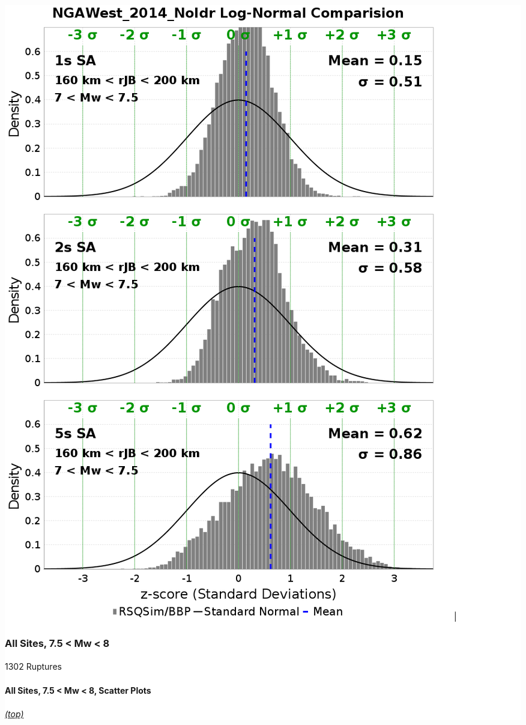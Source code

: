 ![Standard Normal Plot](resources/All_Sites_mag_7_7.5_dist_160_200_NGAWest_2014_NoIdr_std_norm.png) |
### All Sites, 7.5 < Mw < 8
1302 Ruptures
#### All Sites, 7.5 < Mw < 8, Scatter Plots
*[(top)](#table-of-contents)*
